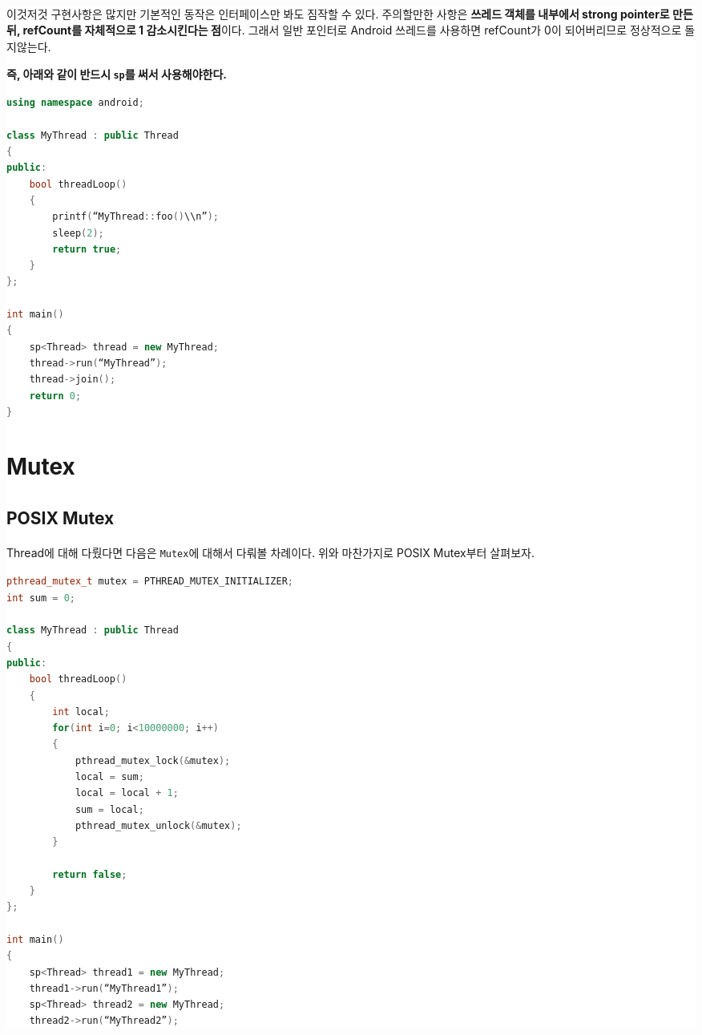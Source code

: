 이것저것 구현사항은 많지만 기본적인 동작은 인터페이스만 봐도 짐작할 수 있다. 주의할만한 사항은 **쓰레드 객체를 내부에서 strong pointer로 만든 뒤, refCount를 자체적으로 1 감소시킨다는 점**이다. 그래서 일반 포인터로 Android 쓰레드를 사용하면 refCount가 0이 되어버리므로 정상적으로 돌지않는다.

**즉, 아래와 같이 반드시 `sp`를 써서 사용해야한다.**

```cpp
using namespace android;

class MyThread : public Thread
{
public:
	bool threadLoop()
	{
		printf(“MyThread::foo()\\n”);
		sleep(2);
		return true;
	}
};

int main()
{
	sp<Thread> thread = new MyThread;
	thread->run(“MyThread”);
	thread->join();
	return 0;
}
```

# Mutex

## POSIX Mutex

Thread에 대해 다뤘다면 다음은 `Mutex`에 대해서 다뤄볼 차례이다. 위와 마찬가지로 POSIX Mutex부터 살펴보자.

```cpp
pthread_mutex_t mutex = PTHREAD_MUTEX_INITIALIZER;
int sum = 0;

class MyThread : public Thread
{
public:
	bool threadLoop()
	{
		int local;
		for(int i=0; i<10000000; i++)
		{
			pthread_mutex_lock(&mutex);
			local = sum;
			local = local + 1;
			sum = local;
			pthread_mutex_unlock(&mutex);
		}

		return false;
	}
};

int main()
{
	sp<Thread> thread1 = new MyThread;
	thread1->run(“MyThread1”);
	sp<Thread> thread2 = new MyThread;
	thread2->run(“MyThread2”);

```